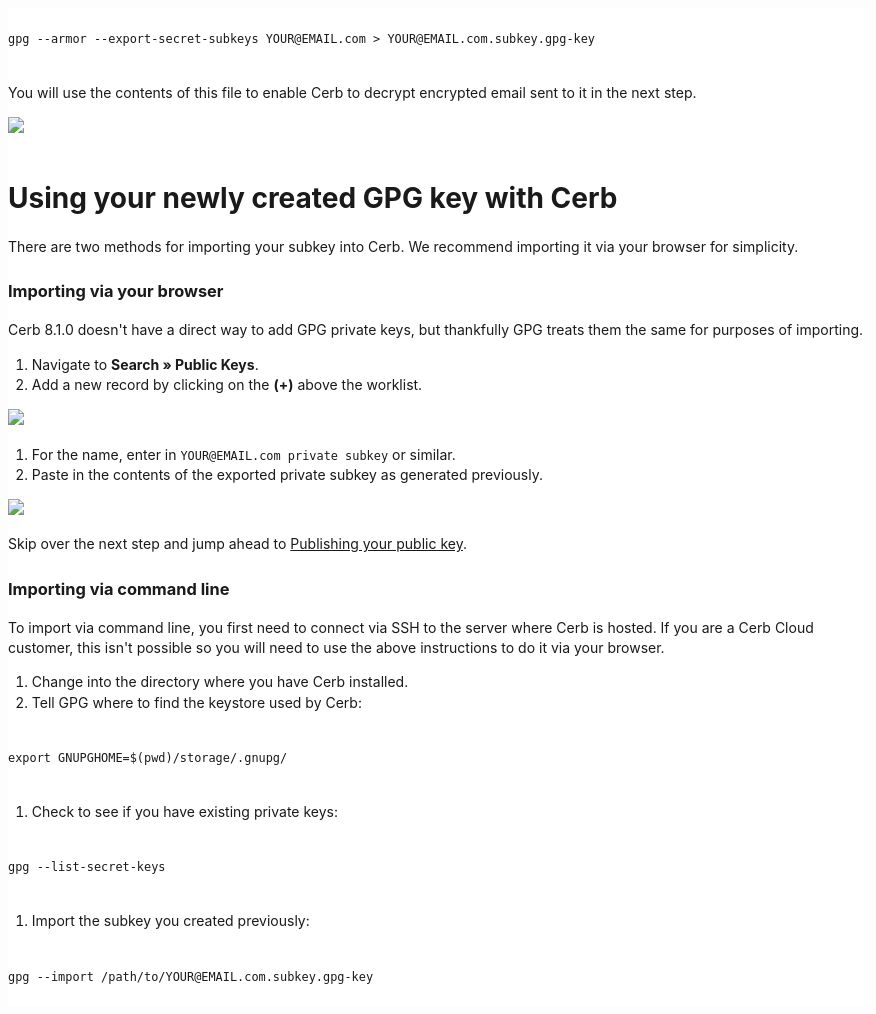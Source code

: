<pre class="command-line" data-user="user" data-host="mac">
<code class="language-bash">
gpg --armor --export-secret-subkeys YOUR@EMAIL.com > YOUR@EMAIL.com.subkey.gpg-key
</code>
</pre>

You will use the contents of this file to enable Cerb to decrypt encrypted email sent to it in the next step.

<div class="cerb-screenshot">
<img src="/assets/images/guides/mail/gpg/export-gpg-subkey.png" class="screenshot">
</div>

# Using your newly created GPG key with Cerb

There are two methods for importing your subkey into Cerb. We recommend importing it via your browser for simplicity.

### Importing via your browser

Cerb 8.1.0 doesn't have a direct way to add GPG private keys, but thankfully GPG treats them the same for purposes of importing.

1. Navigate to **Search » Public Keys**.
1. Add a new record by clicking on the **(+)** above the worklist.

<div class="cerb-screenshot">
<img src="/assets/images/guides/mail/gpg/search-public-keys.png" class="screenshot">
</div>

1. For the name, enter in `YOUR@EMAIL.com private subkey` or similar.
1. Paste in the contents of the exported private subkey as generated previously.

<div class="cerb-screenshot">
<img src="/assets/images/guides/mail/gpg/add-public-key.png" class="screenshot">
</div>

Skip over the next step and jump ahead to [Publishing your public key](#publishing-your-public-key).

### Importing via command line

To import via command line, you first need to connect via SSH to the server where Cerb is hosted. If you are a Cerb Cloud customer,
this isn't possible so you will need to use the above instructions to do it via your browser.

1. Change into the directory where you have Cerb installed.
1. Tell GPG where to find the keystore used by Cerb:
<pre class="command-line" data-user="user" data-host="cerb-webserver">
<code class="language-bash">
export GNUPGHOME=$(pwd)/storage/.gnupg/
</code>
</pre>
1. Check to see if you have existing private keys:
<pre class="command-line" data-user="user" data-host="cerb-webserver">
<code class="language-bash">
gpg --list-secret-keys
</code>
</pre>
1. Import the subkey you created previously:
<pre class="command-line" data-user="user" data-host="cerb-webserver">
<code class="language-bash">
gpg --import /path/to/YOUR@EMAIL.com.subkey.gpg-key
</code>
</pre>